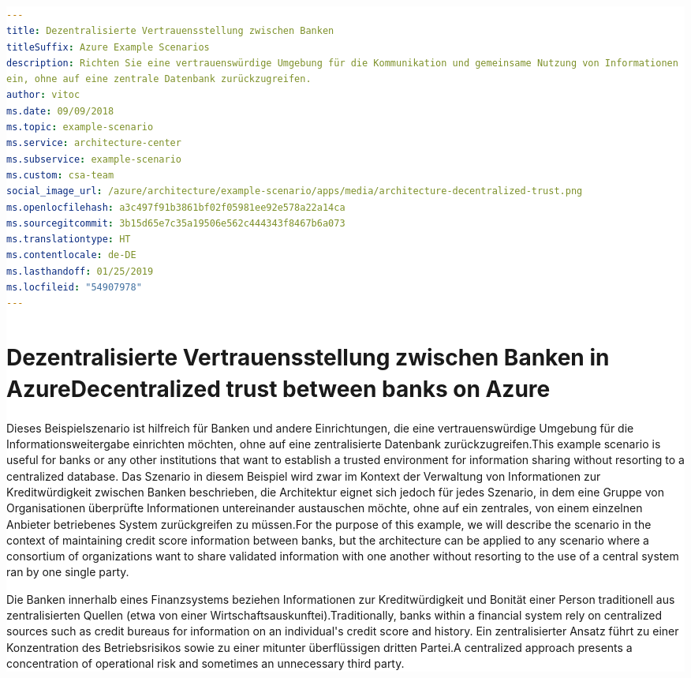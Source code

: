 ```yaml
---
title: Dezentralisierte Vertrauensstellung zwischen Banken
titleSuffix: Azure Example Scenarios
description: Richten Sie eine vertrauenswürdige Umgebung für die Kommunikation und gemeinsame Nutzung von Informationen ein, ohne auf eine zentrale Datenbank zurückzugreifen.
author: vitoc
ms.date: 09/09/2018
ms.topic: example-scenario
ms.service: architecture-center
ms.subservice: example-scenario
ms.custom: csa-team
social_image_url: /azure/architecture/example-scenario/apps/media/architecture-decentralized-trust.png
ms.openlocfilehash: a3c497f91b3861bf02f05981ee92e578a22a14ca
ms.sourcegitcommit: 3b15d65e7c35a19506e562c444343f8467b6a073
ms.translationtype: HT
ms.contentlocale: de-DE
ms.lasthandoff: 01/25/2019
ms.locfileid: "54907978"
---
```

# <a name="decentralized-trust-between-banks-on-azure"></a><span data-ttu-id="87b9f-103">Dezentralisierte Vertrauensstellung zwischen Banken in Azure</span><span class="sxs-lookup"><span data-stu-id="87b9f-103">Decentralized trust between banks on Azure</span></span>

<span data-ttu-id="87b9f-104">Dieses Beispielszenario ist hilfreich für Banken und andere Einrichtungen, die eine vertrauenswürdige Umgebung für die Informationsweitergabe einrichten möchten, ohne auf eine zentralisierte Datenbank zurückzugreifen.</span><span class="sxs-lookup"><span data-stu-id="87b9f-104">This example scenario is useful for banks or any other institutions that want to establish a trusted environment for information sharing without resorting to a centralized database.</span></span> <span data-ttu-id="87b9f-105">Das Szenario in diesem Beispiel wird zwar im Kontext der Verwaltung von Informationen zur Kreditwürdigkeit zwischen Banken beschrieben, die Architektur eignet sich jedoch für jedes Szenario, in dem eine Gruppe von Organisationen überprüfte Informationen untereinander austauschen möchte, ohne auf ein zentrales, von einem einzelnen Anbieter betriebenes System zurückgreifen zu müssen.</span><span class="sxs-lookup"><span data-stu-id="87b9f-105">For the purpose of this example, we will describe the scenario in the context of maintaining credit score information between banks, but the architecture can be applied to any scenario where a consortium of organizations want to share validated information with one another without resorting to the use of a central system ran by one single party.</span></span>

<span data-ttu-id="87b9f-106">Die Banken innerhalb eines Finanzsystems beziehen Informationen zur Kreditwürdigkeit und Bonität einer Person traditionell aus zentralisierten Quellen (etwa von einer Wirtschaftsauskunftei).</span><span class="sxs-lookup"><span data-stu-id="87b9f-106">Traditionally, banks within a financial system rely on centralized sources such as credit bureaus for information on an individual's credit score and history.</span></span> <span data-ttu-id="87b9f-107">Ein zentralisierter Ansatz führt zu einer Konzentration des Betriebsrisikos sowie zu einer mitunter überflüssigen dritten Partei.</span><span class="sxs-lookup"><span data-stu-id="87b9f-107">A centralized approach presents a concentration of operational risk and sometimes an unnecessary third party.</span></span>

